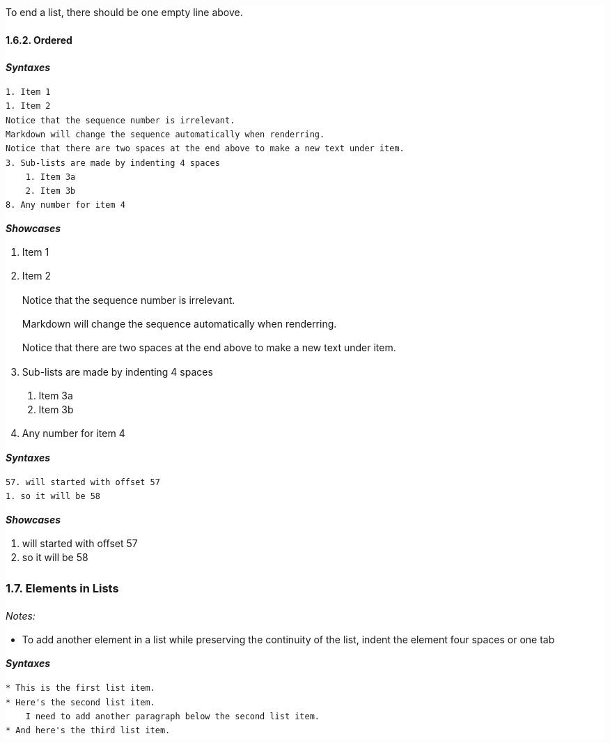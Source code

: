 To end a list, there should be one empty line above.

#### 1.6.2. Ordered

_**Syntaxes**_

```text
1. Item 1
1. Item 2  
Notice that the sequence number is irrelevant. 
Markdown will change the sequence automatically when renderring. 
Notice that there are two spaces at the end above to make a new text under item.
3. Sub-lists are made by indenting 4 spaces
    1. Item 3a
    2. Item 3b
8. Any number for item 4
```

_**Showcases**_

1. Item 1
2. Item 2  

   Notice that the sequence number is irrelevant.  

   Markdown will change the sequence automatically when renderring.  

   Notice that there are two spaces at the end above to make a new text under item.

3. Sub-lists are made by indenting 4 spaces
   1. Item 3a
   2. Item 3b
4. Any number for item 4

_**Syntaxes**_

```text
57. will started with offset 57
1. so it will be 58
```

_**Showcases**_

1. will started with offset 57
2. so it will be 58

### 1.7. Elements in Lists

_Notes:_

* To add another element in a list while preserving the continuity of the list, indent the element four spaces or one tab

_**Syntaxes**_

```text
* This is the first list item.
* Here's the second list item.
    I need to add another paragraph below the second list item.
* And here's the third list item.
```
